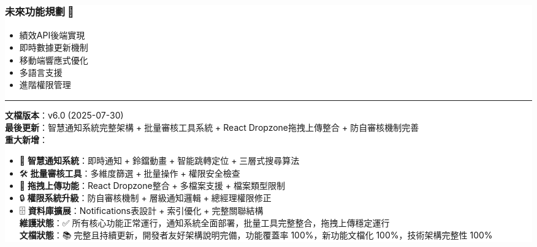 ### **未來功能規劃 📅**
- 績效API後端實現
- 即時數據更新機制
- 移動端響應式優化
- 多語言支援
- 進階權限管理

---

**文檔版本**：v6.0 (2025-07-30)  
**最後更新**：智慧通知系統完整架構 + 批量審核工具系統 + React Dropzone拖拽上傳整合 + 防自審核機制完善  
**重大新增**：
- 🔔 **智慧通知系統**：即時通知 + 鈴鐺動畫 + 智能跳轉定位 + 三層式搜尋算法
- 🛠️ **批量審核工具**：多維度篩選 + 批量操作 + 權限安全檢查  
- 📁 **拖拽上傳功能**：React Dropzone整合 + 多檔案支援 + 檔案類型限制
- 🔒 **權限系統升級**：防自審核機制 + 層級通知邏輯 + 總經理權限修正
- 🗄️ **資料庫擴展**：Notifications表設計 + 索引優化 + 完整關聯結構  
**維護狀態**：✅ 所有核心功能正常運行，通知系統全面部署，批量工具完整整合，拖拽上傳穩定運行  
**文檔狀態**：📚 完整且持續更新，開發者友好架構說明完備，功能覆蓋率 100%，新功能文檔化 100%，技術架構完整性 100% 